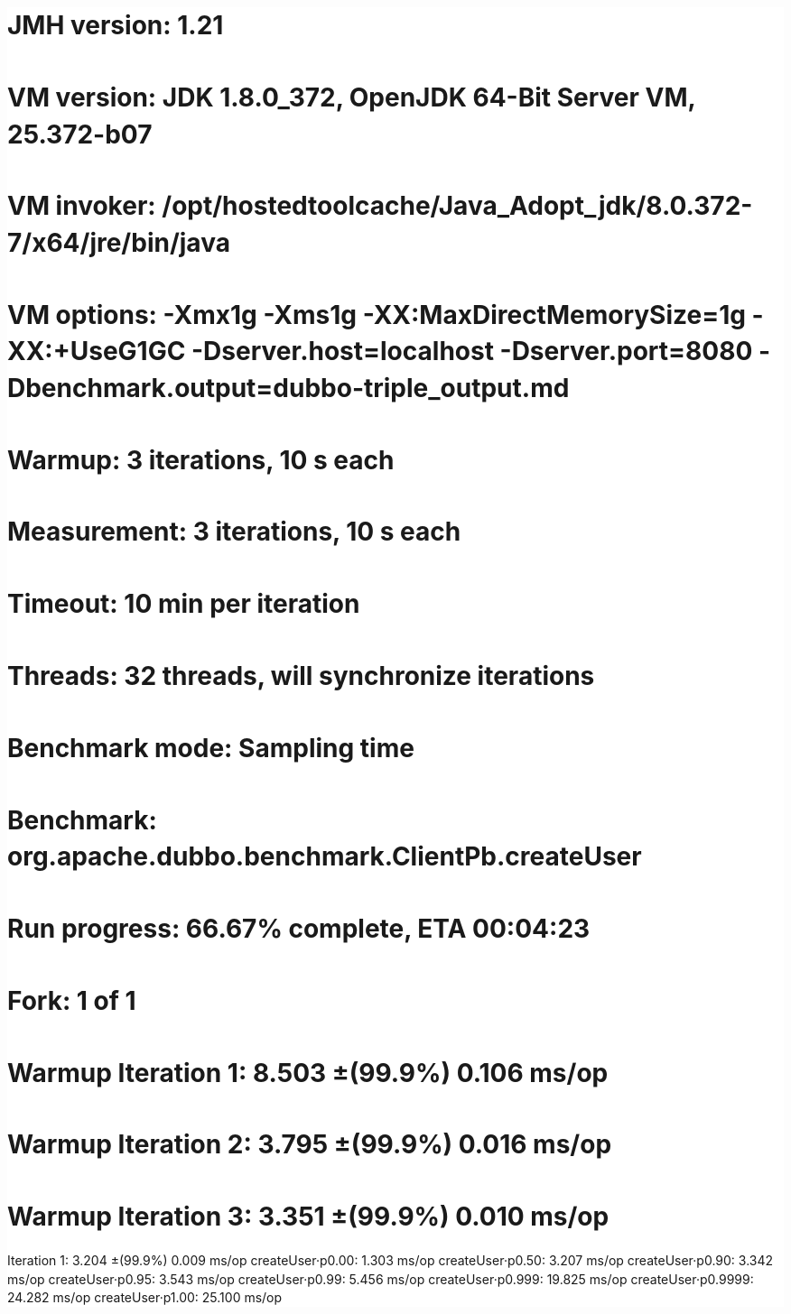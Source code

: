 
# JMH version: 1.21
# VM version: JDK 1.8.0_372, OpenJDK 64-Bit Server VM, 25.372-b07
# VM invoker: /opt/hostedtoolcache/Java_Adopt_jdk/8.0.372-7/x64/jre/bin/java
# VM options: -Xmx1g -Xms1g -XX:MaxDirectMemorySize=1g -XX:+UseG1GC -Dserver.host=localhost -Dserver.port=8080 -Dbenchmark.output=dubbo-triple_output.md
# Warmup: 3 iterations, 10 s each
# Measurement: 3 iterations, 10 s each
# Timeout: 10 min per iteration
# Threads: 32 threads, will synchronize iterations
# Benchmark mode: Sampling time
# Benchmark: org.apache.dubbo.benchmark.ClientPb.createUser

# Run progress: 66.67% complete, ETA 00:04:23
# Fork: 1 of 1
# Warmup Iteration   1: 8.503 ±(99.9%) 0.106 ms/op
# Warmup Iteration   2: 3.795 ±(99.9%) 0.016 ms/op
# Warmup Iteration   3: 3.351 ±(99.9%) 0.010 ms/op
Iteration   1: 3.204 ±(99.9%) 0.009 ms/op
                 createUser·p0.00:   1.303 ms/op
                 createUser·p0.50:   3.207 ms/op
                 createUser·p0.90:   3.342 ms/op
                 createUser·p0.95:   3.543 ms/op
                 createUser·p0.99:   5.456 ms/op
                 createUser·p0.999:  19.825 ms/op
                 createUser·p0.9999: 24.282 ms/op
                 createUser·p1.00:   25.100 ms/op
